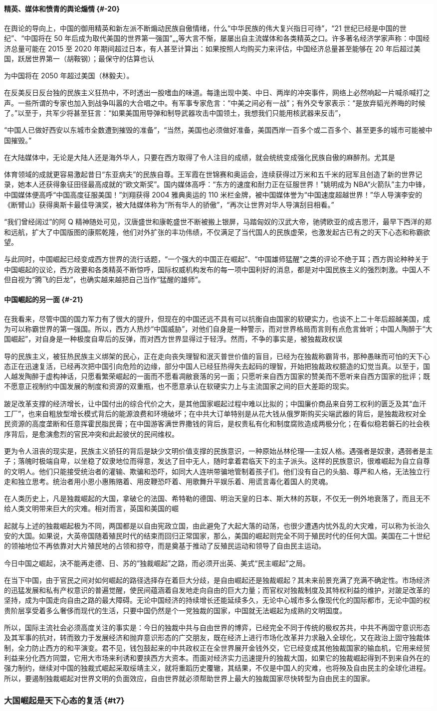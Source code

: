 #### 精英、媒体和愤青的舆论煽情 {#-20}

在舆论的导向上，中国的御用精英和新左派不断煽动民族自傲情绪，什么“中华民族的伟大复兴指日可待”，“21 世纪已经是中国的世纪”、“中国将在 50 年后成为取代美国的世界第一强国”„„等大言不惭，屡屡出自主流媒体和各类精英之口。许多著名经济学家声称：中国经济总量可能在 2015 至 2020 年期间超过日本，有人甚至计算出：如果按照人均购买力来评估，中国经济总量甚至能够在 20 年后超过美国，跃居世界第一（胡鞍钢）；最保守的估算也认

为中国将在 2050 年超过美国（林毅夫）。

在反美反日反台独的民族主义狂热中，不时透出一股嗜血的味道。每逢出现中美、中日、两岸的冲突事件，网络上必然响起一片喊杀喊打之声。一些所谓的专家也加入到战争叫嚣的大合唱之中。有军事专家危言：“中美之间必有一战”；有外交专家表示：“是放弃韬光养晦的时候了。”以至于，共军少将甚至狂言：“如果美国用导弹和制导武器攻击中国领土，我想我们只能用核武器来反击”，

“中国人已做好西安以东城市全数遭到摧毁的准备”，“当然，美国也必须做好准备，美国西岸一百多个或二百多个、甚至更多的城市可能被中国摧毁。”

在大陆媒体中，无论是大陆人还是海外华人，只要在西方取得了令人注目的成绩，就会统统变成强化民族自傲的麻醉剂。尤其是

体育领域的成就更容易激起昔日“东亚病夫”的民族自尊。王军霞在世锦赛和奥运会，连续获得过万米和五千米的冠军且创造了新的世界记录，她本人还获得象征田径最高成就的“欧文斯奖”。国内媒体高呼：“东方的速度和耐力正在征服世界！”姚明成为 NBA“火箭队”主力中锋，中国媒体便高呼“中国高度征服美国！”刘翔获得 2004 雅典奥运的 110 米栏金牌，被中国媒体誉为“中国速度超越世界！”华人导演李安的《断臂山》获得奥斯卡最佳导演奖，被大陆媒体称为“所有华人的骄傲”，“再次让世界对华人导演刮目相看。”

“我们曾经阔过”的阿 Q 精神随处可见，汉唐盛世和康乾盛世不断被搬上银屏，马踏匈奴的汉武大帝，驰骋欧亚的成吉思汗，最早下西洋的郑和远航，扩大了中国版图的康熙乾隆，他们对外扩张的丰功伟绩，不仅满足了当代国人的民族虚荣，也激发起古已有之的天下心态和称霸欲望。

与此同时，中国崛起已经变成西方世界的流行话题，“一个强大的中国正在崛起”、“中国雄师猛醒”之类的评论不绝于耳；西方舆论种种关于中国崛起的议论，西方政要和各类精英不断惊呼，国际权威机构发布的每一项中国利好的消息，都是对中国民族主义的强烈刺激。中国人不但自视为“腾飞的巨龙”，也确实越来越把自己当作“猛醒的雄师”。

#### 中国崛起的另一面 {#-21}

在我看来，尽管中国的国力军力有了很大的提升，但现在的中国还远不具有可以抗衡自由国家的软硬实力，也谈不上二十年后超越美国，成为可以称霸世界的第一强国。所以，西方人热炒“中国威胁”，对他们自身是一种警示，而对世界格局而言则有点危言耸听；中国人陶醉于“大国崛起”，对自身是一种极度自卑后的反弹，而对西方世界显得过于轻浮。然而，不争的事实是，被独裁政权误

导的民族主义，被狂热民族主义绑架的民心，正在走向丧失理智和泯灭普世价值的盲目，已经为在独裁称霸背书，那种愚昧而可怕的天下心态正在迅速复活，已经再次把中国引向危险的边缘，部分中国人已经狂热得失去起码的理智，开始把独裁政权臆造的幻觉当真。以至于，国人越发陶醉于虚构神话，只愿看繁荣崛起的一面而不愿看凋敝衰落的另一面；只愿听来自西方国家的赞美而不愿听来自西方国家的批评；既不愿意正视制约中国发展的制度和资源的双重瓶，也不愿意承认在软硬实力上与主流国家之间的巨大差距的现实。

跛足改革支撑的经济增长，让中国付出的综合代价之大，是其他国家崛起过程中难以比拟的；中国廉价商品来自劳工权利的匮乏及其“血汗工厂”，也来自粗放型增长模式背后的能源浪费和环境破坏；在中共大订单特别是从花大钱从俄罗斯购买尖端武器的背后，是独裁政权对全民资源的高度垄断和任意挥霍民脂民膏；在中国游客满世界撒钱的背后，是权贵私有化和制度腐败造成两极分化；在看似稳若磐石的社会秩序背后，是愈演愈烈的官民冲突和此起彼伏的民间维权。

更为令人沮丧的现实是，民族主义骄狂的背后是缺少文明价值支撑的民族意识，一种原始丛林伦理──主奴人格。遇强者是奴隶，遇弱者是主子；落魄时极端自卑，以坐稳了奴隶地位而得意，发达了目中无人，随时拿着君临天下的主子派头。这样的民族意识，很难崛起为自立自尊的文明人。他们只能接受统治者的灌输、欺骗和恐吓，如同大人连哄带骗地管制着孩子们。他们没有自己的头脑、尊严和人格，无法独立行走和独立思考。统治者用小恩小惠贿赂着、用皮鞭恐吓着、用歌舞升平娱乐着、用谎言毒化着国人的灵魂。

在人类历史上，凡是独裁崛起的大国，拿破仑的法国、希特勒的德国、明治天皇的日本、斯大林的苏联，不仅无一例外地衰落了，而且无不给人类文明带来巨大的灾难。相对而言，英国和美国的崛

起就与上述的独裁崛起极为不同，两国都是以自由宪政立国，由此避免了大起大落的动荡，也很少遭遇内忧外乱的大灾难，可以称为长治久安的大国。如果说，大英帝国随着殖民时代的结束而回归正常国家，那么，美国的崛起则完全不同于殖民时代的任何大国。美国在二十世纪的领袖地位不再依靠对大片殖民地的占领和掠夺，而是奠基于推动了反殖民运动和领导了自由民主运动。

今日中国之崛起，决不能再走德、日、苏的“独裁崛起”之路，而必须开出英、美式“民主崛起”之局。

在当下中国，由于官民之间对如何崛起的路径选择存在着巨大分歧，是自由崛起还是独裁崛起？其未来前景充满了充满不确定性。市场经济的迅猛发展和私有产权意识的普遍觉醒，使民间蕴涵着自发地走向自由的巨大力量；而官权对独裁制度及其特权利益的维护，对跛足改革的坚持，成为中国走向自由之路的最大障碍。无论中国经济的持续增长还能延续多久，无论中心城市多么像现代化的国际都市，无论中国的权贵阶层享受着多么奢侈而现代的生活，只要中国仍然是个一党独裁的国家，中国就无法崛起为成熟的文明国度。

所以，国际主流社会必须高度关注的事实是：今日的独裁中共与自由世界的博弈，已经完全不同于传统的极权苏共，中共不再固守意识形态及其军事的抗对，转而致力于发展经济和抛弃意识形态的广交朋友，既在经济上进行市场化改革并力求融入全球化，又在政治上固守独裁体制，全力防止西方的和平演变。君不见，钱包鼓起来的中共政权正在全世界展开金钱外交，它已经变成其他独裁国家的输血机，它用来经贸利益来分化西方同盟，它用大市场来利诱和要挟西方大资本。而面对经济实力迅速提升的独裁大国，如果它的独裁崛起得到不到来自外在的强力制约，继续对中国的独裁式崛起采取绥靖主义，就将重蹈历史覆辙，其结果，不仅是中国人的灾难，也将殃及自由民主的全球化进程。所以，要遏制独裁崛起对世界文明的负面效应，自由世界就必须帮助世界上最大的独裁国家尽快转型为自由民主的国家。

### 大国崛起是天下心态的复活 {#t7}

